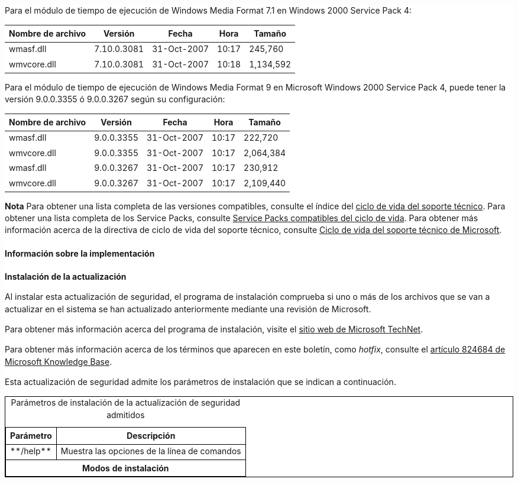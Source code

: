 Para el módulo de tiempo de ejecución de Windows Media Format 7.1 en Windows 2000 Service Pack 4:

| Nombre de archivo | Versión     | Fecha       | Hora  | Tamaño    |
|-------------------|-------------|-------------|-------|-----------|
| wmasf.dll         | 7.10.0.3081 | 31-Oct-2007 | 10:17 | 245,760   |
| wmvcore.dll       | 7.10.0.3081 | 31-Oct-2007 | 10:18 | 1,134,592 |

Para el módulo de tiempo de ejecución de Windows Media Format 9 en Microsoft Windows 2000 Service Pack 4, puede tener la versión 9.0.0.3355 ó 9.0.0.3267 según su configuración:

| Nombre de archivo | Versión    | Fecha       | Hora  | Tamaño    |
|-------------------|------------|-------------|-------|-----------|
| wmasf.dll         | 9.0.0.3355 | 31-Oct-2007 | 10:17 | 222,720   |
| wmvcore.dll       | 9.0.0.3355 | 31-Oct-2007 | 10:17 | 2,064,384 |
| wmasf.dll         | 9.0.0.3267 | 31-Oct-2007 | 10:17 | 230,912   |
| wmvcore.dll       | 9.0.0.3267 | 31-Oct-2007 | 10:17 | 2,109,440 |

**Nota** Para obtener una lista completa de las versiones compatibles, consulte el índice del [ciclo de vida del soporte técnico](http://support.microsoft.com/gp/lifeselectindex/). Para obtener una lista completa de los Service Packs, consulte [Service Packs compatibles del ciclo de vida](http://support.microsoft.com/gp/lifesupsps). Para obtener más información acerca de la directiva de ciclo de vida del soporte técnico, consulte [Ciclo de vida del soporte técnico de Microsoft](http://support.microsoft.com/lifecycle/).

#### Información sobre la implementación

**Instalación de la actualización**

Al instalar esta actualización de seguridad, el programa de instalación comprueba si uno o más de los archivos que se van a actualizar en el sistema se han actualizado anteriormente mediante una revisión de Microsoft.

Para obtener más información acerca del programa de instalación, visite el [sitio web de Microsoft TechNet](http://go.microsoft.com/fwlink/?linkid=38951).

Para obtener más información acerca de los términos que aparecen en este boletín, como *hotfix*, consulte el [artículo 824684 de Microsoft Knowledge Base](http://support.microsoft.com/kb/824684).

Esta actualización de seguridad admite los parámetros de instalación que se indican a continuación.

<p> </p>
<table class="dataTable" style="border:1px solid black;">
<caption>
Parámetros de instalación de la actualización de seguridad admitidos
</caption>
<tr class="thead">
<th style="border:1px solid black;" >
Parámetro
</th>
<th style="border:1px solid black;" >
Descripción
</th>
</tr>
<tr>
<td style="border:1px solid black;">
**/help**
</td>
<td style="border:1px solid black;">
Muestra las opciones de la línea de comandos
</td>
</tr>
<tr>
<th colspan="2" style="border:1px solid black;">
Modos de instalación
